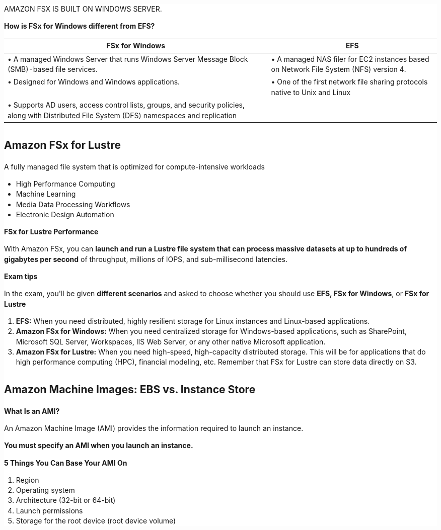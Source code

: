 AMAZON FSX IS BUILT ON WINDOWS SERVER.

**How is FSx for Windows different from EFS?**

| FSx for Windows | EFS |
| --- | --- |
| • A managed Windows Server that runs Windows Server Message Block (SMB)-based file services. | • A managed NAS filer for EC2 instances based on Network File System (NFS) version 4. |
| • Designed for Windows and Windows applications. | • One of the first network file sharing protocols native to Unix and Linux |
| • Supports AD users, access control lists, groups, and security policies, along with Distributed File System (DFS) namespaces and replication |  |

## **Amazon FSx for Lustre**

A fully managed file system that is optimized for compute-intensive workloads

- High Performance Computing
- Machine Learning
- Media Data Processing Workflows
- Electronic Design Automation

**FSx for Lustre Performance**

With Amazon FSx, you can **launch and run a Lustre file system that can process massive datasets at up to hundreds of gigabytes per second** of throughput, millions of IOPS, and sub-millisecond latencies.

**Exam tips**

In the exam, you'll be given **different scenarios** and asked to choose whether you should use **EFS, FSx for Windows**, or **FSx for Lustre**

1. **EFS:** When you need distributed, highly resilient storage for Linux instances and Linux-based applications.
2. **Amazon FSx for Windows:** When you need centralized storage for Windows-based applications, such as SharePoint, Microsoft SQL Server, Workspaces, IIS Web Server, or any other native Microsoft application.
3. **Amazon FSx for Lustre:** When you need high-speed, high-capacity distributed storage. This will be for applications that do high performance computing (HPC), financial modeling, etc. Remember that FSx for Lustre can store data directly on S3.

## Amazon Machine Images: EBS vs. Instance Store

**What Is an AMI?**

An Amazon Machine Image (AMI) provides the information required to launch an instance.

**You must specify an AMI when you launch an instance.**

**5 Things You Can Base Your AMI On**

1. Region
2. Operating system
3. Architecture (32-bit or 64-bit)
4. Launch permissions
5. Storage for the root device (root device volume)

